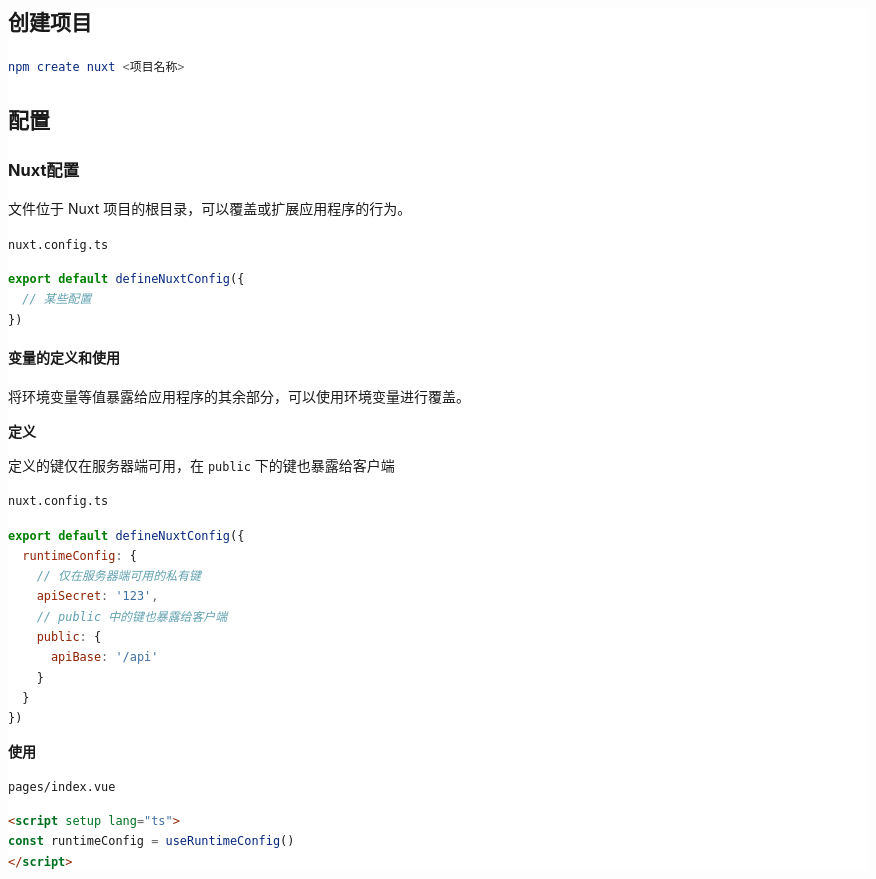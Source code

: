 ## 创建项目

```elm
npm create nuxt <项目名称>
```



## 配置

### Nuxt配置

文件位于 Nuxt 项目的根目录，可以覆盖或扩展应用程序的行为。

`nuxt.config.ts` 

```javascript
export default defineNuxtConfig({
  // 某些配置
})
```



#### 变量的定义和使用

将环境变量等值暴露给应用程序的其余部分，可以使用环境变量进行覆盖。

**定义**

定义的键仅在服务器端可用，在 `public` 下的键也暴露给客户端

`nuxt.config.ts`

```javascript
export default defineNuxtConfig({
  runtimeConfig: {
    // 仅在服务器端可用的私有键
    apiSecret: '123',
    // public 中的键也暴露给客户端
    public: {
      apiBase: '/api'
    }
  }
})
```

**使用**

`pages/index.vue`

```html
<script setup lang="ts">
const runtimeConfig = useRuntimeConfig()
</script>
```


